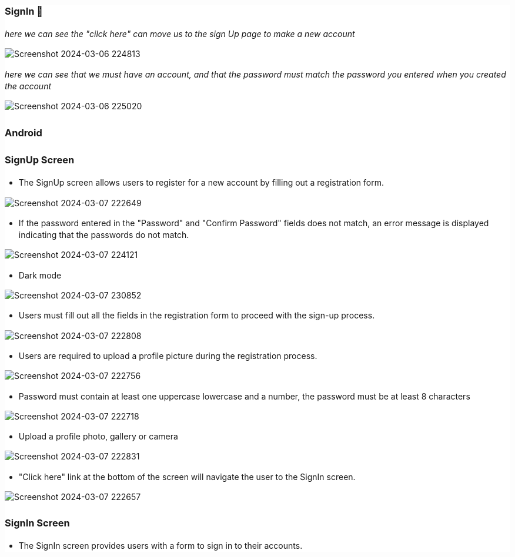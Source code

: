 ### SignIn 🔐

*here we can see the "cilck here" can move us to the sign Up page to make a new account*

![Screenshot 2024-03-06 224813](https://github.com/Eliaddr119/foobar_part2_web/assets/113431442/dac339df-73f0-4b80-b9d8-a88425640688)

*here we can see that we must have an account, and that the password must match the password you entered when you created the account*

![Screenshot 2024-03-06 225020](https://github.com/Eliaddr119/foobar_part2_web/assets/113431442/0ef6562f-1648-4346-85d8-243ac5d9a44b)

### Android
### SignUp Screen

- The SignUp screen allows users to register for a new account by filling out a registration form.

![Screenshot 2024-03-07 222649](https://github.com/Eliaddr119/Foobar-part2-Android/assets/113431442/88116ec0-3d54-478c-8b71-19fc493940d2)

- If the password entered in the "Password" and "Confirm Password" fields does not match, an error message is displayed indicating that the passwords do not match.
 
![Screenshot 2024-03-07 224121](https://github.com/Eliaddr119/Foobar-part2-Android/assets/113431442/50fcda43-ba7e-43e3-bd0c-ca10960bc1f6)

- Dark mode

![Screenshot 2024-03-07 230852](https://github.com/Eliaddr119/Foobar-part2-Android/assets/113431442/f0fefabe-e2b5-474d-8f17-e531fbcf6ce7)

- Users must fill out all the fields in the registration form to proceed with the sign-up process.

![Screenshot 2024-03-07 222808](https://github.com/Eliaddr119/Foobar-part2-Android/assets/113431442/5054f2e2-19f9-4d00-9bff-162f23f96fd7)

- Users are required to upload a profile picture during the registration process.

![Screenshot 2024-03-07 222756](https://github.com/Eliaddr119/Foobar-part2-Android/assets/113431442/4f59eadc-3c5f-46b1-a37e-235ff739128c)

- Password must contain at least one uppercase lowercase and a number, the password must be at least 8 characters

![Screenshot 2024-03-07 222718](https://github.com/Eliaddr119/Foobar-part2-Android/assets/113431442/4b0d564c-9f0c-4fd5-9b8f-30d71bc04a9c)

- Upload a profile photo, gallery or camera

![Screenshot 2024-03-07 222831](https://github.com/Eliaddr119/Foobar-part2-Android/assets/113431442/d4411154-7abe-4b1a-9267-68277535120e)


- "Click here" link at the bottom of the screen will navigate the user to the SignIn screen.

![Screenshot 2024-03-07 222657](https://github.com/Eliaddr119/Foobar-part2-Android/assets/113431442/737b3e0f-bfc8-4186-b411-58c5ae97826c)



### SignIn Screen

- The SignIn screen provides users with a form to sign in to their accounts.

